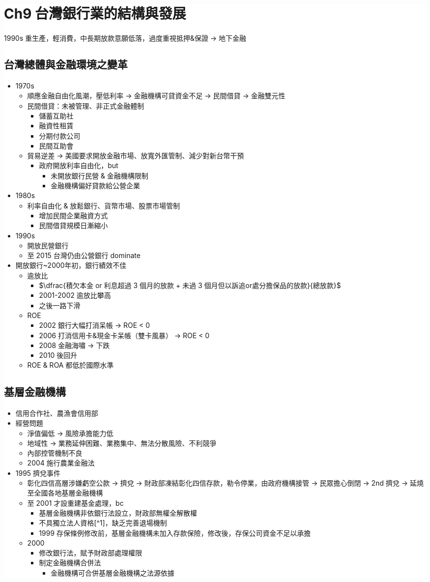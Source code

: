 # Ch9 台灣銀行業的結構與發展

1990s 重生產，輕消費，中長期放款意願低落，過度重視抵押&保證 → 地下金融

## 台灣總體與金融環境之變革
- 1970s 
  - 順應金融自由化風潮，壓低利率 → 金融機構可貸資金不足 → 民間借貸 → 金融雙元性
  - 民間借貸：未被管理、非正式金融體制
    - 儲蓄互助社
    - 融資性租賃
    - 分期付款公司
    - 民間互助會
  - 貿易逆差 → 美國要求開放金融市場、放寬外匯管制、減少對新台幣干預
    - 政府開放利率自由化，but
      - 未開放銀行民營 & 金融機構限制
      - 金融機構偏好貸款給公營企業
- 1980s
  - 利率自由化 & 放鬆銀行、貨幣市場、股票市場管制
    - 增加民間企業融資方式
    - 民間借貸規模日漸縮小
- 1990s
  - 開放民營銀行
  - 至 2015 台灣仍由公營銀行 dominate
- 開放銀行~2000年初，銀行績效不佳
  - 逾放比
    - $\dfrac{積欠本金 or 利息超過 3 個月的放款 + 未過 3 個月但以訴追or處分擔保品的放款}{總放款}$ 
    - 2001-2002 逾放比攀高
    - 之後一路下滑
  - ROE
    - 2002 銀行大幅打消呆帳 → ROE < 0
    - 2006 打消信用卡&現金卡呆帳（雙卡風暴） → ROE < 0
    - 2008 金融海嘯 → 下跌
    - 2010 後回升
  - ROE & ROA 都低於國際水準


## 基層金融機構
- 信用合作社、農漁會信用部
- 經營問題
  - 淨值偏低 → 風險承擔能力低
  - 地域性 → 業務延伸困難、業務集中、無法分散風險、不利競爭
  - 內部控管機制不良
  - 2004 施行農業金融法
- 1995 擠兌事件
  - 彰化四信高層涉嫌虧空公款 → 擠兌 → 財政部凍結彰化四信存款，勒令停業，由政府機構接管 → 民眾擔心倒閉 → 2nd 擠兌 → 延燒至全國各地基層金融機構
  - 至 2001 才設重建基金處理，bc
    - 基層金融機構非依銀行法設立，財政部無權全解散權
    - 不具獨立法人資格[^1]，缺乏完善退場機制
    - 1999 存保條例修改前，基層金融機構未加入存款保險，修改後，存保公司資金不足以承擔
  - 2000
    - 修改銀行法，賦予財政部處理權限
    - 制定金融機構合併法
      - 金融機構可合併基層金融機構之法源依據

